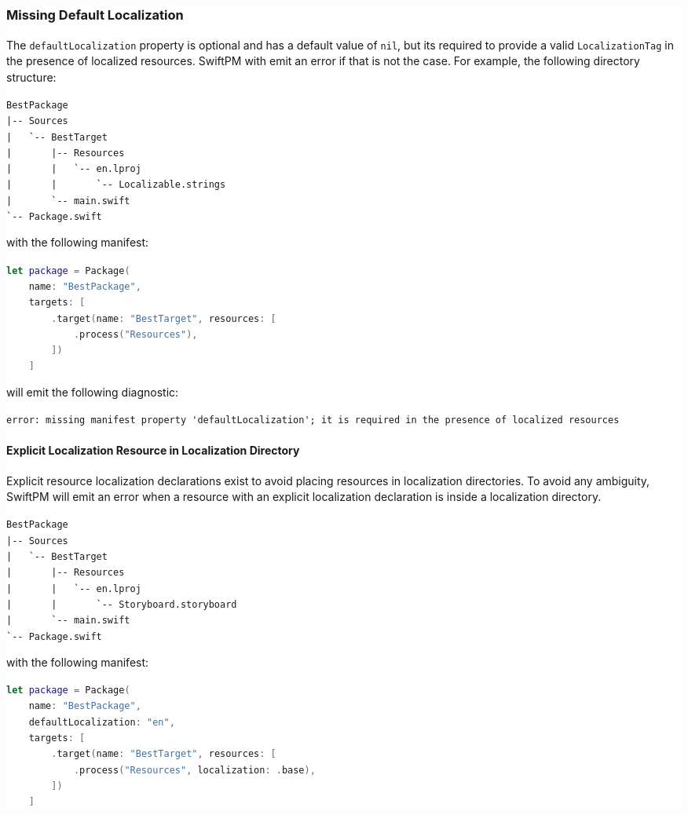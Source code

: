 ### Missing Default Localization

The `defaultLocalization` property is optional and has a default value of `nil`, but its required to provide a valid `LocalizationTag` in the presence of localized resources. SwiftPM with emit an error if that is not the case. For example, the following directory structure:

```
BestPackage
|-- Sources
|   `-- BestTarget
|       |-- Resources
|       |   `-- en.lproj
|       |       `-- Localizable.strings
|       `-- main.swift
`-- Package.swift
```

with the following manifest:

```swift
let package = Package(
    name: "BestPackage",
    targets: [
        .target(name: "BestTarget", resources: [
            .process("Resources"),
        ])
    ]
```

will emit the following diagnostic:

```
error: missing manifest property 'defaultLocalization'; it is required in the presence of localized resources
```

#### Explicit Localization Resource in Localization Directory

Explicit resource localization declarations exist to avoid placing resources in localization directories. To avoid any ambiguity, SwiftPM will emit an error when a resource with an explicit localization declaration is inside a localization directory.

```
BestPackage
|-- Sources
|   `-- BestTarget
|       |-- Resources
|       |   `-- en.lproj
|       |       `-- Storyboard.storyboard
|       `-- main.swift
`-- Package.swift
```

with the following manifest:

```swift
let package = Package(
    name: "BestPackage",
    defaultLocalization: "en",
    targets: [
        .target(name: "BestTarget", resources: [
            .process("Resources", localization: .base),
        ])
    ]
```
